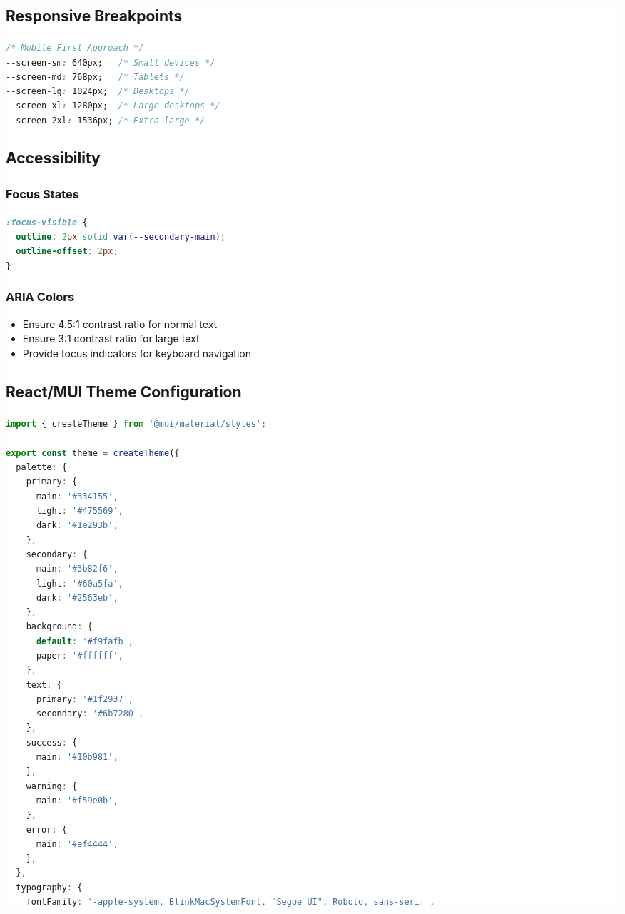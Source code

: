 ## Responsive Breakpoints

```css
/* Mobile First Approach */
--screen-sm: 640px;   /* Small devices */
--screen-md: 768px;   /* Tablets */
--screen-lg: 1024px;  /* Desktops */
--screen-xl: 1280px;  /* Large desktops */
--screen-2xl: 1536px; /* Extra large */
```

## Accessibility

### Focus States
```css
:focus-visible {
  outline: 2px solid var(--secondary-main);
  outline-offset: 2px;
}
```

### ARIA Colors
- Ensure 4.5:1 contrast ratio for normal text
- Ensure 3:1 contrast ratio for large text
- Provide focus indicators for keyboard navigation

## React/MUI Theme Configuration

```typescript
import { createTheme } from '@mui/material/styles';

export const theme = createTheme({
  palette: {
    primary: {
      main: '#334155',
      light: '#475569',
      dark: '#1e293b',
    },
    secondary: {
      main: '#3b82f6',
      light: '#60a5fa',
      dark: '#2563eb',
    },
    background: {
      default: '#f9fafb',
      paper: '#ffffff',
    },
    text: {
      primary: '#1f2937',
      secondary: '#6b7280',
    },
    success: {
      main: '#10b981',
    },
    warning: {
      main: '#f59e0b',
    },
    error: {
      main: '#ef4444',
    },
  },
  typography: {
    fontFamily: '-apple-system, BlinkMacSystemFont, "Segoe UI", Roboto, sans-serif',
```